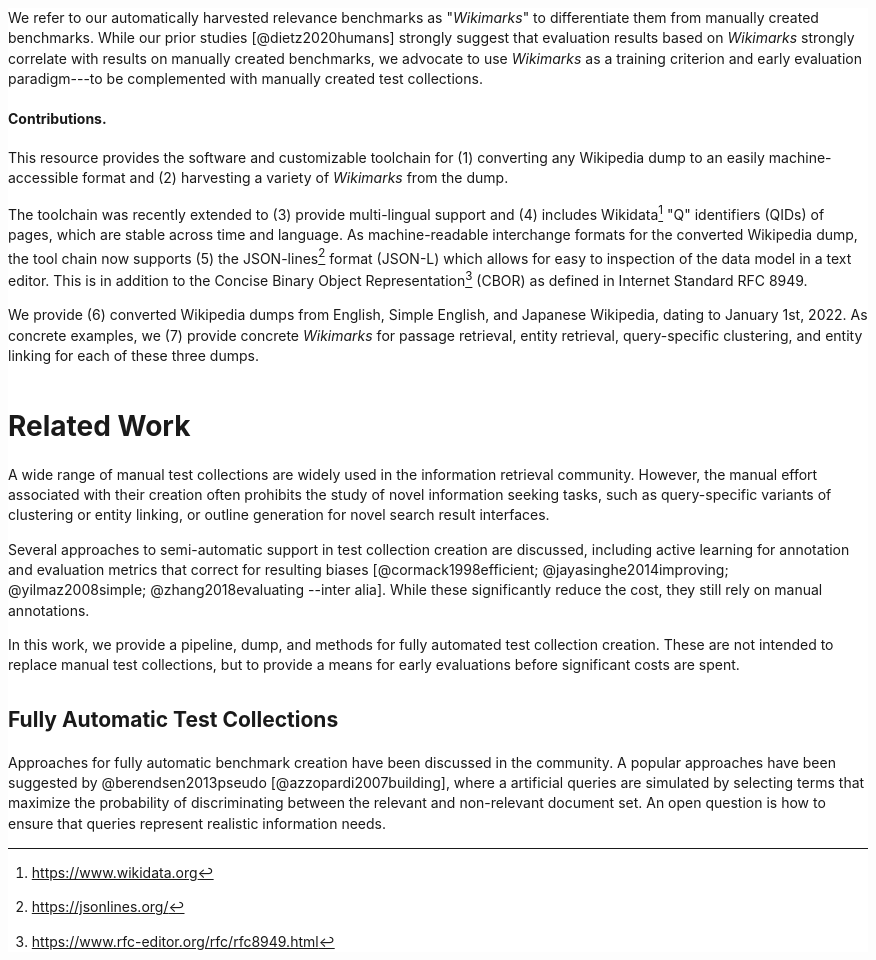 We refer to our automatically harvested relevance benchmarks as
"*Wikimarks*" to differentiate them from manually created benchmarks.
While our prior studies [@dietz2020humans] strongly suggest that
evaluation results based on *Wikimarks* strongly correlate with results
on manually created benchmarks, we advocate to use *Wikimarks* as a
training criterion and early evaluation paradigm---to be complemented
with manually created test collections.

#### Contributions.

This resource provides the software and customizable toolchain for (1)
converting any Wikipedia dump to an easily machine-accessible format and
(2) harvesting a variety of *Wikimarks* from the dump.

The toolchain was recently extended to (3) provide multi-lingual support
and (4) includes Wikidata[^1] "Q" identifiers (QIDs) of pages, which are
stable across time and language. As machine-readable interchange formats
for the converted Wikipedia dump, the tool chain now supports (5) the
JSON-lines[^2] format (JSON-L) which allows for easy to inspection of
the data model in a text editor. This is in addition to the Concise
Binary Object Representation[^3] (CBOR) as defined in Internet Standard
RFC 8949.

We provide (6) converted Wikipedia dumps from English, Simple English,
and Japanese Wikipedia, dating to January 1st, 2022. As concrete
examples, we (7) provide concrete *Wikimarks* for passage retrieval,
entity retrieval, query-specific clustering, and entity linking for each
of these three dumps.

# Related Work

A wide range of manual test collections are widely used in the
information retrieval community. However, the manual effort associated
with their creation often prohibits the study of novel information
seeking tasks, such as query-specific variants of clustering or entity
linking, or outline generation for novel search result interfaces.

Several approaches to semi-automatic support in test collection creation
are discussed, including active learning for annotation and evaluation
metrics that correct for resulting biases
[@cormack1998efficient; @jayasinghe2014improving; @yilmaz2008simple; @zhang2018evaluating
--inter alia]. While these significantly reduce the cost, they still
rely on manual annotations.

In this work, we provide a pipeline, dump, and methods for fully
automated test collection creation. These are not intended to replace
manual test collections, but to provide a means for early evaluations
before significant costs are spent.

## Fully Automatic Test Collections

Approaches for fully automatic benchmark creation have been discussed in
the community. A popular approaches have been suggested by
@berendsen2013pseudo [@azzopardi2007building], where a artificial
queries are simulated by selecting terms that maximize the probability
of discriminating between the relevant and non-relevant document set. An
open question is how to ensure that queries represent realistic
information needs.


[^1]: <https://www.wikidata.org>
[^2]: <https://jsonlines.org/>
[^3]: <https://www.rfc-editor.org/rfc/rfc8949.html>
[^4]: <https://fever.ai/dataset/feverous.html>
[^5]: <https://trec-car.cs.unh.edu>
[^6]: <https://en.wikipedia.org/wiki/Help:Wikitext>
[^7]: <https://www.mediawiki.org/wiki/Markup_spec>
[^8]: <https://www.mediawiki.org/wiki/Parsoid>
[^9]: Data marked with $\dagger$ is reserved for training and evaluation
[^10]: https://github.com/usnistgov/trec_eval
[^11]: Because of the redundancy induced by repeated JSON keys, we
[^12]: <https://scikit-learn.org/stable/modules/clustering.html>
[^13]: <https://sobigdata.d4science.org/web/tagme/wat-api>
[^14]: Vital articles <https://en.wikipedia.org/wiki/Wikipedia:Vital_articles>
[^15]: Good articles <https://en.wikipedia.org/wiki/Wikipedia:Good_articles>
[^16]: Passage and Entity Retrieval: <https://github.com/laura-dietz/trec-car-methods>
[^17]: `sklearn.feature_extraction.text` and `sklearn.cluster` in
[^18]: <https://sobigdata.d4science.org/web/tagme/wat-api>